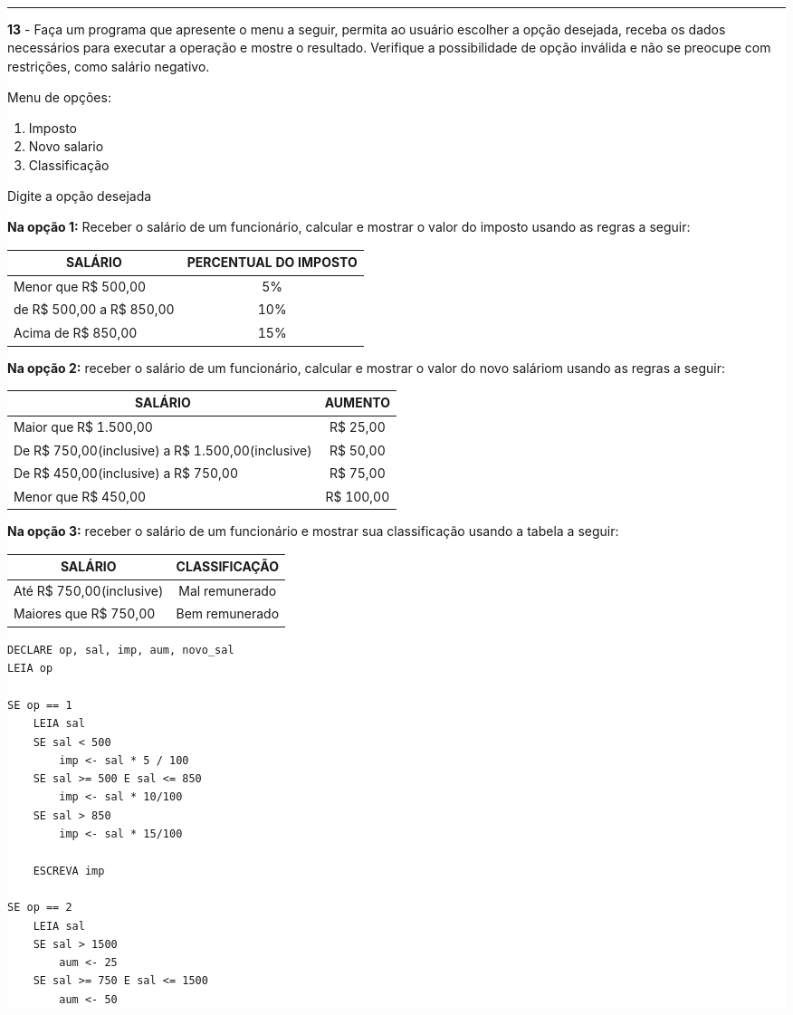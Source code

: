 ----

**13** - Faça um programa que apresente o menu a seguir, permita ao usuário escolher a opção desejada, receba os dados necessários para executar a operação e mostre o resultado. Verifique a possibilidade de opção inválida e não se preocupe com restrições, como salário negativo.

Menu de opções:

1. Imposto
2. Novo salario
3. Classificação

Digite a opção desejada

**Na opção 1:** Receber o salário de um funcionário, calcular e mostrar o valor do imposto usando as regras a seguir:

|  SALÁRIO  |  PERCENTUAL DO IMPOSTO
|---| :-:|
|  Menor que R$ 500,00  |  5%
|  de R$ 500,00 a R$ 850,00  |  10%
|  Acima de R$ 850,00 |  15%

**Na opção 2:** receber o salário de um funcionário, calcular e mostrar o valor do novo saláriom usando as regras a seguir:

|  SALÁRIO  |  AUMENTO
|---| :-:|
|  Maior que R$ 1.500,00  |  R$ 25,00
|  De R$ 750,00(inclusive) a R$ 1.500,00(inclusive)  |  R$ 50,00
|  De R$ 450,00(inclusive) a R$ 750,00 | R$ 75,00
|  Menor que R$ 450,00  |  R$ 100,00

**Na opção 3:** receber o salário de um funcionário e mostrar sua classificação usando a tabela a seguir:

|  SALÁRIO  |  CLASSIFICAÇÃO
|---| :-:|
|  Até R$ 750,00(inclusive)  |  Mal remunerado
|  Maiores que R$ 750,00 |  Bem remunerado


```
DECLARE op, sal, imp, aum, novo_sal
LEIA op

SE op == 1
	LEIA sal
	SE sal < 500
		imp <- sal * 5 / 100
	SE sal >= 500 E sal <= 850
		imp <- sal * 10/100
	SE sal > 850
		imp <- sal * 15/100
	
	ESCREVA imp

SE op == 2
	LEIA sal
	SE sal > 1500
		aum <- 25
	SE sal >= 750 E sal <= 1500
		aum <- 50
```